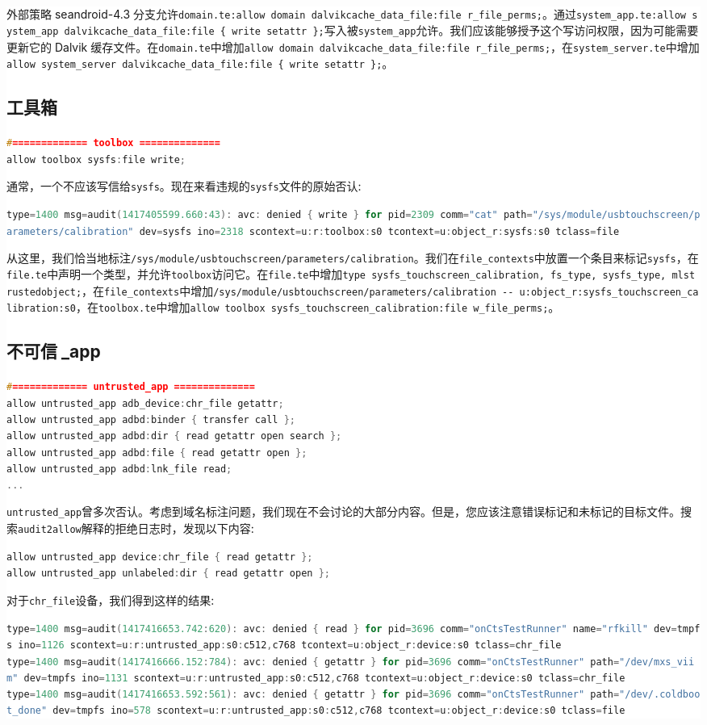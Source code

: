 外部策略 seandroid-4.3 分支允许`domain.te:allow domain dalvikcache_data_file:file r_file_perms;`。通过`system_app.te:allow system_app dalvikcache_data_file:file { write setattr };`写入被`system_app`允许。我们应该能够授予这个写访问权限，因为可能需要更新它的 Dalvik 缓存文件。在`domain.te`中增加`allow domain dalvikcache_data_file:file r_file_perms;`，在`system_server.te`中增加`allow system_server dalvikcache_data_file:file { write setattr };`。

## 工具箱

```cpp
#============= toolbox ==============
allow toolbox sysfs:file write;
```

通常，一个不应该写信给`sysfs`。现在来看违规的`sysfs`文件的原始否认:

```cpp
type=1400 msg=audit(1417405599.660:43): avc: denied { write } for pid=2309 comm="cat" path="/sys/module/usbtouchscreen/parameters/calibration" dev=sysfs ino=2318 scontext=u:r:toolbox:s0 tcontext=u:object_r:sysfs:s0 tclass=file

```

从这里，我们恰当地标注`/sys/module/usbtouchscreen/parameters/calibration`。我们在`file_contexts`中放置一个条目来标记`sysfs`，在`file.te`中声明一个类型，并允许`toolbox`访问它。在`file.te`中增加`type sysfs_touchscreen_calibration, fs_type, sysfs_type, mlstrustedobject;`，在`file_contexts`中增加`/sys/module/usbtouchscreen/parameters/calibration -- u:object_r:sysfs_touchscreen_calibration:s0`，在`toolbox.te`中增加`allow toolbox sysfs_touchscreen_calibration:file w_file_perms;`。

## 不可信 _app

```cpp
#============= untrusted_app ==============
allow untrusted_app adb_device:chr_file getattr;
allow untrusted_app adbd:binder { transfer call };
allow untrusted_app adbd:dir { read getattr open search };
allow untrusted_app adbd:file { read getattr open };
allow untrusted_app adbd:lnk_file read;
...
```

`untrusted_app`曾多次否认。考虑到域名标注问题，我们现在不会讨论的大部分内容。但是，您应该注意错误标记和未标记的目标文件。搜索`audit2allow`解释的拒绝日志时，发现以下内容:

```cpp
allow untrusted_app device:chr_file { read getattr };
allow untrusted_app unlabeled:dir { read getattr open };
```

对于`chr_file`设备，我们得到这样的结果:

```cpp
type=1400 msg=audit(1417416653.742:620): avc: denied { read } for pid=3696 comm="onCtsTestRunner" name="rfkill" dev=tmpfs ino=1126 scontext=u:r:untrusted_app:s0:c512,c768 tcontext=u:object_r:device:s0 tclass=chr_file
type=1400 msg=audit(1417416666.152:784): avc: denied { getattr } for pid=3696 comm="onCtsTestRunner" path="/dev/mxs_viim" dev=tmpfs ino=1131 scontext=u:r:untrusted_app:s0:c512,c768 tcontext=u:object_r:device:s0 tclass=chr_file
type=1400 msg=audit(1417416653.592:561): avc: denied { getattr } for pid=3696 comm="onCtsTestRunner" path="/dev/.coldboot_done" dev=tmpfs ino=578 scontext=u:r:untrusted_app:s0:c512,c768 tcontext=u:object_r:device:s0 tclass=file

```
